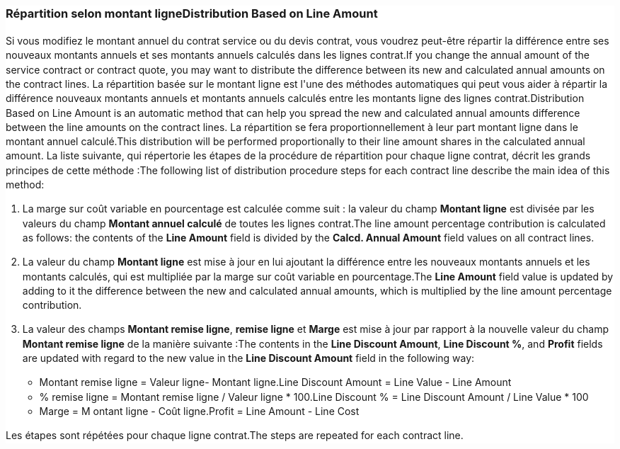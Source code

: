 ### <a name="distribution-based-on-line-amount"></a><span data-ttu-id="d6239-209">Répartition selon montant ligne</span><span class="sxs-lookup"><span data-stu-id="d6239-209">Distribution Based on Line Amount</span></span>
<span data-ttu-id="d6239-210">Si vous modifiez le montant annuel du contrat service ou du devis contrat, vous voudrez peut-être répartir la différence entre ses nouveaux montants annuels et ses montants annuels calculés dans les lignes contrat.</span><span class="sxs-lookup"><span data-stu-id="d6239-210">If you change the annual amount of the service contract or contract quote, you may want to distribute the difference between its new and calculated annual amounts on the contract lines.</span></span> <span data-ttu-id="d6239-211">La répartition basée sur le montant ligne est l'une des méthodes automatiques qui peut vous aider à répartir la différence nouveaux montants annuels et montants annuels calculés entre les montants ligne des lignes contrat.</span><span class="sxs-lookup"><span data-stu-id="d6239-211">Distribution Based on Line Amount is an automatic method that can help you spread the new and calculated annual amounts difference between the line amounts on the contract lines.</span></span> <span data-ttu-id="d6239-212">La répartition se fera proportionnellement à leur part montant ligne dans le montant annuel calculé.</span><span class="sxs-lookup"><span data-stu-id="d6239-212">This distribution will be performed proportionally to their line amount shares in the calculated annual amount.</span></span> <span data-ttu-id="d6239-213">La liste suivante, qui répertorie les étapes de la procédure de répartition pour chaque ligne contrat, décrit les grands principes de cette méthode :</span><span class="sxs-lookup"><span data-stu-id="d6239-213">The following list of distribution procedure steps for each contract line describe the main idea of this method:</span></span>  

1. <span data-ttu-id="d6239-214">La marge sur coût variable en pourcentage est calculée comme suit : la valeur du champ **Montant ligne** est divisée par les valeurs du champ **Montant annuel calculé** de toutes les lignes contrat.</span><span class="sxs-lookup"><span data-stu-id="d6239-214">The line amount percentage contribution is calculated as follows: the contents of the **Line Amount** field is divided by the **Calcd. Annual Amount** field values on all contract lines.</span></span>  
2. <span data-ttu-id="d6239-215">La valeur du champ **Montant ligne** est mise à jour en lui ajoutant la différence entre les nouveaux montants annuels et les montants calculés, qui est multipliée par la marge sur coût variable en pourcentage.</span><span class="sxs-lookup"><span data-stu-id="d6239-215">The **Line Amount** field value is updated by adding to it the difference between the new and calculated annual amounts, which is multiplied by the line amount percentage contribution.</span></span>  
3. <span data-ttu-id="d6239-216">La valeur des champs **Montant remise ligne**, **remise ligne** et **Marge** est mise à jour par rapport à la nouvelle valeur du champ **Montant remise ligne** de la manière suivante :</span><span class="sxs-lookup"><span data-stu-id="d6239-216">The contents in the **Line Discount Amount**, **Line Discount %**, and **Profit** fields are updated with regard to the new value in the **Line Discount Amount** field in the following way:</span></span>  

    * <span data-ttu-id="d6239-217">Montant remise ligne = Valeur ligne- Montant ligne.</span><span class="sxs-lookup"><span data-stu-id="d6239-217">Line Discount Amount = Line Value - Line Amount</span></span>  
    * <span data-ttu-id="d6239-218">% remise ligne = Montant remise ligne / Valeur ligne * 100.</span><span class="sxs-lookup"><span data-stu-id="d6239-218">Line Discount % = Line Discount Amount / Line Value * 100</span></span>  
    * <span data-ttu-id="d6239-219">Marge = M ontant ligne - Coût ligne.</span><span class="sxs-lookup"><span data-stu-id="d6239-219">Profit = Line Amount - Line Cost</span></span>  

<span data-ttu-id="d6239-220">Les étapes sont répétées pour chaque ligne contrat.</span><span class="sxs-lookup"><span data-stu-id="d6239-220">The steps are repeated for each contract line.</span></span>  
